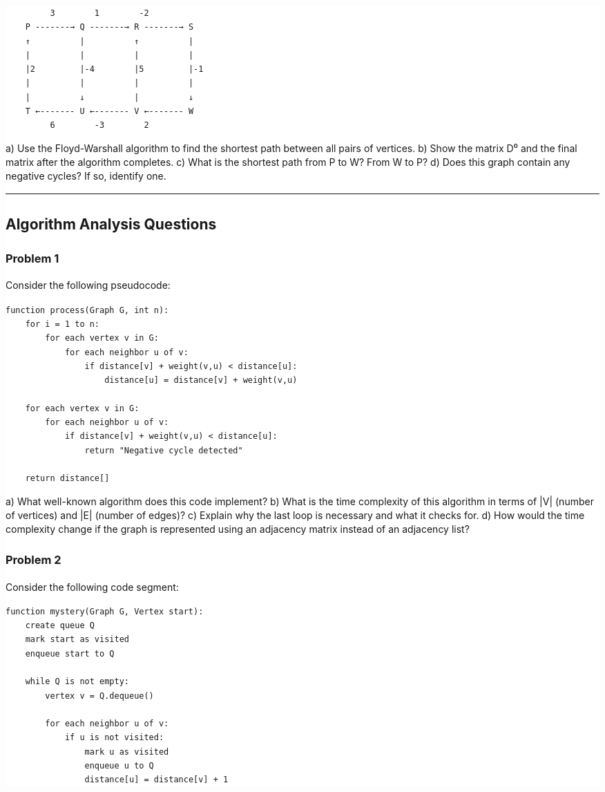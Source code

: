 ```
         3        1        -2
    P -------→ Q -------→ R -------→ S
    ↑          |          ↑          |
    |          |          |          |
    |2         |-4        |5         |-1
    |          |          |          |
    |          ↓          |          ↓
    T ←------- U ←------- V ←------- W
         6        -3        2
```

a) Use the Floyd-Warshall algorithm to find the shortest path between all pairs of vertices.
b) Show the matrix D⁰ and the final matrix after the algorithm completes.
c) What is the shortest path from P to W? From W to P?
d) Does this graph contain any negative cycles? If so, identify one.

---

## Algorithm Analysis Questions

### Problem 1
Consider the following pseudocode:

```
function process(Graph G, int n):
    for i = 1 to n:
        for each vertex v in G:
            for each neighbor u of v:
                if distance[v] + weight(v,u) < distance[u]:
                    distance[u] = distance[v] + weight(v,u)
    
    for each vertex v in G:
        for each neighbor u of v:
            if distance[v] + weight(v,u) < distance[u]:
                return "Negative cycle detected"
    
    return distance[]
```

a) What well-known algorithm does this code implement?
b) What is the time complexity of this algorithm in terms of |V| (number of vertices) and |E| (number of edges)?
c) Explain why the last loop is necessary and what it checks for.
d) How would the time complexity change if the graph is represented using an adjacency matrix instead of an adjacency list?

### Problem 2
Consider the following code segment:

```
function mystery(Graph G, Vertex start):
    create queue Q
    mark start as visited
    enqueue start to Q
    
    while Q is not empty:
        vertex v = Q.dequeue()
        
        for each neighbor u of v:
            if u is not visited:
                mark u as visited
                enqueue u to Q
                distance[u] = distance[v] + 1
```
